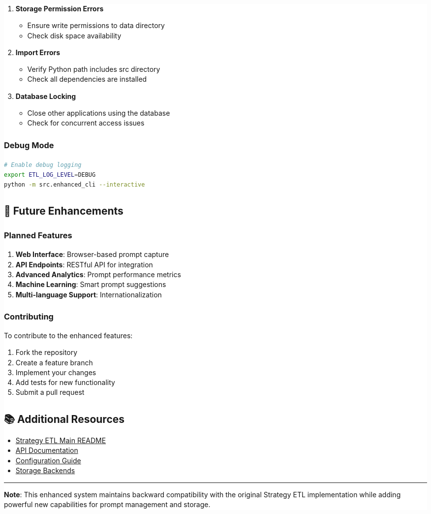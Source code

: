1. **Storage Permission Errors**
   - Ensure write permissions to data directory
   - Check disk space availability

2. **Import Errors**
   - Verify Python path includes src directory
   - Check all dependencies are installed

3. **Database Locking**
   - Close other applications using the database
   - Check for concurrent access issues

### Debug Mode

```bash
# Enable debug logging
export ETL_LOG_LEVEL=DEBUG
python -m src.enhanced_cli --interactive
```

## 🔮 Future Enhancements

### Planned Features

1. **Web Interface**: Browser-based prompt capture
2. **API Endpoints**: RESTful API for integration
3. **Advanced Analytics**: Prompt performance metrics
4. **Machine Learning**: Smart prompt suggestions
5. **Multi-language Support**: Internationalization

### Contributing

To contribute to the enhanced features:

1. Fork the repository
2. Create a feature branch
3. Implement your changes
4. Add tests for new functionality
5. Submit a pull request

## 📚 Additional Resources

- [Strategy ETL Main README](README.md)
- [API Documentation](docs/api.md)
- [Configuration Guide](docs/config.md)
- [Storage Backends](docs/storage.md)

---

**Note**: This enhanced system maintains backward compatibility with the original Strategy ETL implementation while adding powerful new capabilities for prompt management and storage.
